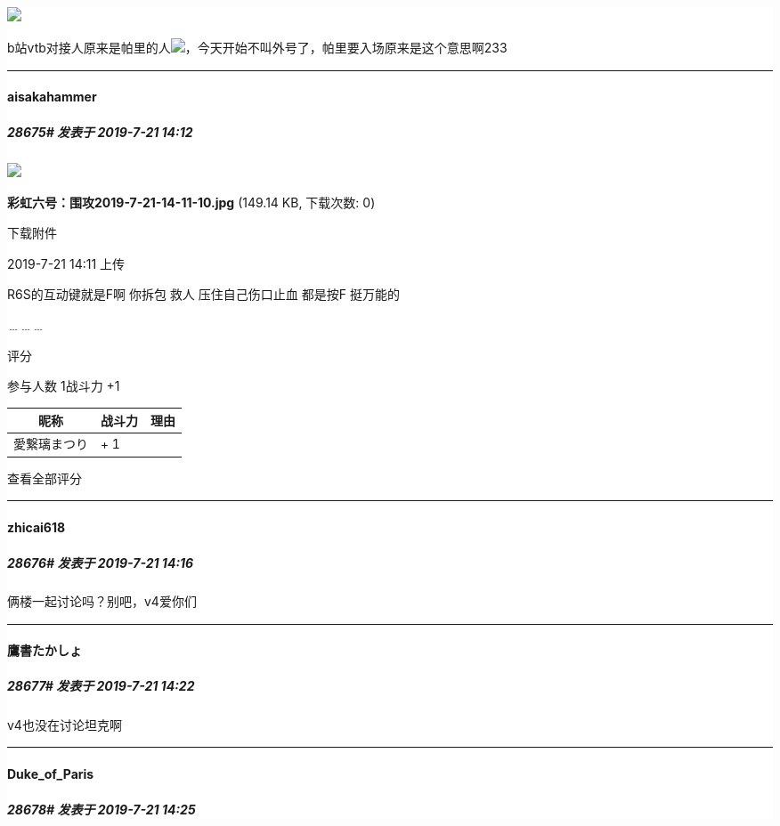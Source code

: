 
<img src="https://i.loli.net/2019/07/21/5d340095e323a75951.png" referrerpolicy="no-referrer">


b站vtb对接人原来是帕里的人<img src="https://static.saraba1st.com/image/smiley/face2017/067.png" referrerpolicy="no-referrer">，今天开始不叫外号了，帕里要入场原来是这个意思啊233


-----

####  aisakahammer  
##### 28675#       发表于 2019-7-21 14:12


<img src="https://img.saraba1st.com/forum/201907/21/141147yf9g2zsp22k2q690.jpg" referrerpolicy="no-referrer">


<strong>彩虹六号：围攻2019-7-21-14-11-10.jpg</strong> (149.14 KB, 下载次数: 0)

下载附件

2019-7-21 14:11 上传


R6S的互动键就是F啊 你拆包 救人 压住自己伤口止血 都是按F 挺万能的


﹍﹍﹍

评分


 参与人数 1战斗力 +1

|昵称|战斗力|理由|
|----|---|---|
| 愛繋璃まつり| + 1||


查看全部评分


-----

####  zhicai618  
##### 28676#       发表于 2019-7-21 14:16


俩楼一起讨论吗？别吧，v4爱你们


-----

####  鷹書たかしょ  
##### 28677#       发表于 2019-7-21 14:22


v4也没在讨论坦克啊


-----

####  Duke_of_Paris  
##### 28678#       发表于 2019-7-21 14:25
